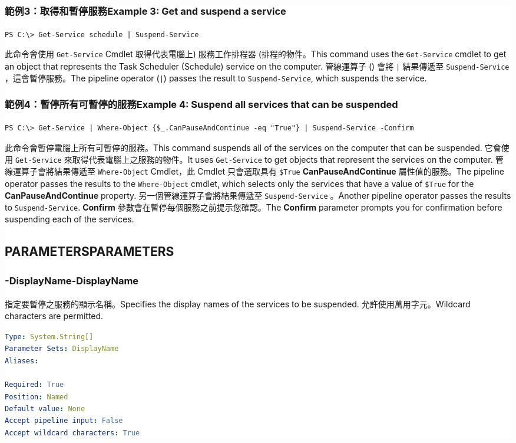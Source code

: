 ### <span data-ttu-id="b07c0-120">範例3：取得和暫停服務</span><span class="sxs-lookup"><span data-stu-id="b07c0-120">Example 3: Get and suspend a service</span></span>

```
PS C:\> Get-Service schedule | Suspend-Service
```

<span data-ttu-id="b07c0-121">此命令會使用 `Get-Service` Cmdlet 取得代表電腦上) 服務工作排程器 (排程的物件。</span><span class="sxs-lookup"><span data-stu-id="b07c0-121">This command uses the `Get-Service` cmdlet to get an object that represents the Task Scheduler (Schedule) service on the computer.</span></span> <span data-ttu-id="b07c0-122">管線運算子 () 會將 `|` 結果傳遞至 `Suspend-Service` ，這會暫停服務。</span><span class="sxs-lookup"><span data-stu-id="b07c0-122">The pipeline operator (`|`) passes the result to `Suspend-Service`, which suspends the service.</span></span>

### <span data-ttu-id="b07c0-123">範例4：暫停所有可暫停的服務</span><span class="sxs-lookup"><span data-stu-id="b07c0-123">Example 4: Suspend all services that can be suspended</span></span>

```
PS C:\> Get-Service | Where-Object {$_.CanPauseAndContinue -eq "True"} | Suspend-Service -Confirm
```

<span data-ttu-id="b07c0-124">此命令會暫停電腦上所有可暫停的服務。</span><span class="sxs-lookup"><span data-stu-id="b07c0-124">This command suspends all of the services on the computer that can be suspended.</span></span> <span data-ttu-id="b07c0-125">它會使用 `Get-Service` 來取得代表電腦上之服務的物件。</span><span class="sxs-lookup"><span data-stu-id="b07c0-125">It uses `Get-Service` to get objects that represent the services on the computer.</span></span> <span data-ttu-id="b07c0-126">管線運算子會將結果傳遞至 `Where-Object` Cmdlet，此 Cmdlet 只會選取具有 `$True` **CanPauseAndContinue** 屬性值的服務。</span><span class="sxs-lookup"><span data-stu-id="b07c0-126">The pipeline operator passes the results to the `Where-Object` cmdlet, which selects only the services that have a value of `$True` for the **CanPauseAndContinue** property.</span></span> <span data-ttu-id="b07c0-127">另一個管線運算子會將結果傳遞至 `Suspend-Service` 。</span><span class="sxs-lookup"><span data-stu-id="b07c0-127">Another pipeline operator passes the results to `Suspend-Service`.</span></span> <span data-ttu-id="b07c0-128">**Confirm** 參數會在暫停每個服務之前提示您確認。</span><span class="sxs-lookup"><span data-stu-id="b07c0-128">The **Confirm** parameter prompts you for confirmation before suspending each of the services.</span></span>

## <span data-ttu-id="b07c0-129">PARAMETERS</span><span class="sxs-lookup"><span data-stu-id="b07c0-129">PARAMETERS</span></span>

### <span data-ttu-id="b07c0-130">-DisplayName</span><span class="sxs-lookup"><span data-stu-id="b07c0-130">-DisplayName</span></span>

<span data-ttu-id="b07c0-131">指定要暫停之服務的顯示名稱。</span><span class="sxs-lookup"><span data-stu-id="b07c0-131">Specifies the display names of the services to be suspended.</span></span> <span data-ttu-id="b07c0-132">允許使用萬用字元。</span><span class="sxs-lookup"><span data-stu-id="b07c0-132">Wildcard characters are permitted.</span></span>

```yaml
Type: System.String[]
Parameter Sets: DisplayName
Aliases:

Required: True
Position: Named
Default value: None
Accept pipeline input: False
Accept wildcard characters: True
```
